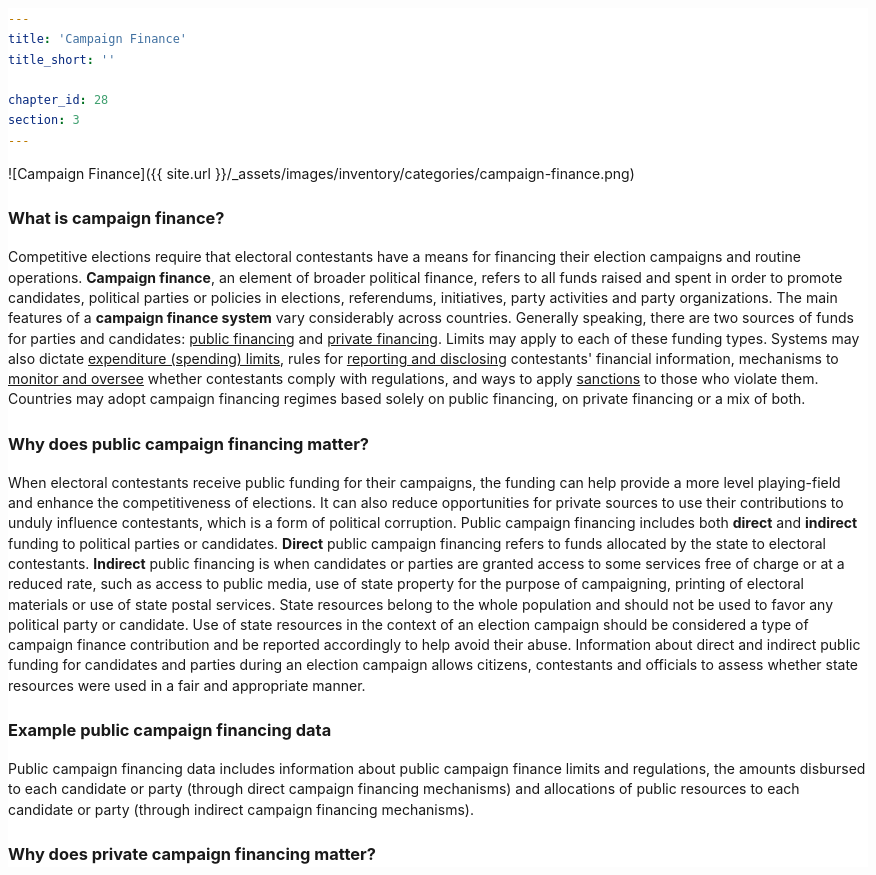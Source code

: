 ```yaml
---
title: 'Campaign Finance'
title_short: ''

chapter_id: 28
section: 3
---
```


![Campaign Finance]({{ site.url }}/\_assets/images/inventory/categories/campaign-finance.png)

### What is campaign finance?

Competitive elections require that electoral contestants have a means for financing their election campaigns and routine operations. **Campaign finance**, an element of broader political finance, refers to all funds raised and spent in order to promote candidates, political parties or policies in elections, referendums, initiatives, party activities and party organizations. The main features of a **campaign finance system** vary considerably across countries. Generally speaking, there are two sources of funds for parties and candidates: [public financing](#public-financing) and [private financing](#private-financing). Limits may apply to each of these funding types. Systems may also dictate [expenditure (spending) limits](#expenditures), rules for [reporting and disclosing](#reporting-and-disclosure) contestants' financial information, mechanisms to [monitor and oversee](#oversight-and-monitoring) whether contestants comply with regulations, and ways to apply [sanctions](#sanctions-and-appeals) to those who violate them. Countries may adopt campaign financing regimes based solely on public financing, on private financing or a mix of both.

### Why does public campaign financing matter?

When electoral contestants receive public funding for their campaigns, the funding can help provide a more level playing-field and enhance the competitiveness of elections. It can also reduce opportunities for private sources to use their contributions to unduly influence contestants, which is a form of political corruption. Public campaign financing includes both **direct** and **indirect** funding to political parties or candidates. **Direct** public campaign financing refers to funds allocated by the state to electoral contestants. **Indirect** public financing is when candidates or parties are granted access to some services free of charge or at a reduced rate, such as access to public media, use of state property for the purpose of campaigning, printing of electoral materials or use of state postal services. State resources belong to the whole population and should not be used to favor any political party or candidate. Use of state resources in the context of an election campaign should be considered a type of campaign finance contribution and be reported accordingly to help avoid their abuse. Information about direct and indirect public funding for candidates and parties during an election campaign allows citizens, contestants and officials to assess whether state resources were used in a fair and appropriate manner.

### Example public campaign financing data

Public campaign financing data includes information about public campaign finance limits and regulations, the amounts disbursed to each candidate or party (through direct campaign financing mechanisms) and allocations of public resources to each candidate or party (through indirect campaign financing mechanisms).

### Why does private campaign financing matter?
